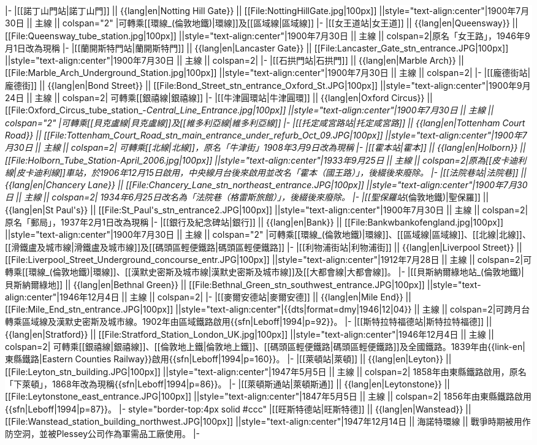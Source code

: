 |-
|[[諾丁山門站|諾丁山門]] || {{lang|en|Notting Hill Gate}} || [[File:NottingHillGate.jpg|100px]] ||style="text-align:center"|1900年7月30日 || 主線 || colspan="2" |可轉乘[[環線_(倫敦地鐵)|環線]]及[[區域線|區域線]]
|-
|[[女王道站|女王道]] || {{lang|en|Queensway}} || [[File:Queensway_tube_station.jpg|100px]] ||style="text-align:center"|1900年7月30日 || 主線 || colspan=2|原名「女王路」，1946年9月1日改為現稱
|-
|[[蘭開斯特門站|蘭開斯特門]] || {{lang|en|Lancaster Gate}} || [[File:Lancaster_Gate_stn_entrance.JPG|100px]] ||style="text-align:center"|1900年7月30日 || 主線 || colspan=2|
|-
|[[石拱門站|石拱門]] || {{lang|en|Marble Arch}} || [[File:Marble_Arch_Underground_Station.jpg|100px]] ||style="text-align:center"|1900年7月30日 || 主線 || colspan=2|
|-
|[[龐德街站|龐德街]] || {{lang|en|Bond Street}} || [[File:Bond_Street_stn_entrance_Oxford_St.JPG|100px]] ||style="text-align:center"|1900年9月24日 || 主線 || colspan=2| 可轉乘[[銀禧線|銀禧線]]
|-
|[[牛津圓環站|牛津圓環]] || {{lang|en|Oxford Circus}} || [[File:Oxford_Circus_tube_station_-_Central_Line_Entrance.jpg|100px]] ||style="text-align:center"|1900年7月30日 || 主線 || colspan="2" |可轉乘[[貝克盧線|貝克盧線]]及[[維多利亞線|維多利亞線]]
|-
|[[托定咸宮路站|托定咸宮路]] || {{lang|en|Tottenham Court Road}} || [[File:Tottenham_Court_Road_stn_main_entrance_under_refurb_Oct_09.JPG|100px]] ||style="text-align:center"|1900年7月30日 || 主線 || colspan=2| 可轉乘[[北線|北線]]，原名「牛津街」1908年3月9日改為現稱
|-
|[[霍本站|霍本]] || {{lang|en|Holborn}} || [[File:Holborn_Tube_Station_-_April_2006.jpg|100px]] ||style="text-align:center"|1933年9月25日 || 主線 || colspan=2|原為[[皮卡迪利線|皮卡迪利線]]車站，於1906年12月15日啟用，中央線月台後來啟用並改名「霍本（國王路）」，後綴後來廢除。
|-
|[[法院巷站|法院巷]] || {{lang|en|Chancery Lane}} || [[File:Chancery_Lane_stn_northeast_entrance.JPG|100px]] ||style="text-align:center"|1900年7月30日 || 主線 || colspan=2| 1934年6月25日改名為「法院巷（格雷斯旅館）」，後綴後來廢除。
|-
|[[聖保羅站_(倫敦地鐵)|聖保羅]] || {{lang|en|St Paul's}} || [[File:St_Paul's_stn_entrance2.JPG|100px]] ||style="text-align:center"|1900年7月30日 || 主線 || colspan=2|原名「郵局」，1937年2月1日改為現稱
|-
|[[銀行及紀念碑站|銀行]] || {{lang|en|Bank}} || [[File:Bankwbankofengland.jpg|100px]] ||style="text-align:center"|1900年7月30日 || 主線 || colspan="2" |可轉乘[[環線_(倫敦地鐵)|環線]]、[[區域線|區域線]]、[[北線|北線]]、[[滑鐵盧及城市線|滑鐵盧及城市線]]及[[碼頭區輕便鐵路|碼頭區輕便鐵路]]
|-
|[[利物浦街站|利物浦街]] || {{lang|en|Liverpool Street}} || [[File:Liverpool_Street_Underground_concourse_entr.JPG|100px]] ||style="text-align:center"|1912年7月28日 || 主線 || colspan=2|可轉乘[[環線_(倫敦地鐵)|環線]]、[[漢默史密斯及城市線|漢默史密斯及城市線]]及[[大都會線|大都會線]]。
|-
|[[貝斯納爾綠地站_(倫敦地鐵)|貝斯納爾綠地]] || {{lang|en|Bethnal Green}} || [[File:Bethnal_Green_stn_southwest_entrance.JPG|100px]] ||style="text-align:center"|1946年12月4日 || 主線 || colspan=2|
|-
|[[麥爾安德站|麥爾安德]] || {{lang|en|Mile End}} || [[File:Mile_End_stn_entrance.JPG|100px]] ||style="text-align:center"|{{dts|format=dmy|1946|12|04}} || 主線 || colspan=2|可跨月台轉乘區域線及漢默史密斯及城市線。1902年由區域鐵路啟用{{sfn|Leboff|1994|p=92}}。
|-
|[[斯特拉特福德站|斯特拉特福德]] || {{lang|en|Stratford}} || [[File:Stratford_Station_London_UK.jpg|100px]] ||style="text-align:center"|1946年12月4日 || 主線 || colspan=2| 可轉乘[[銀禧線|銀禧線]]、[[倫敦地上鐵|倫敦地上鐵]]、[[碼頭區輕便鐵路|碼頭區輕便鐵路]]及全國鐵路。1839年由{{link-en|東縣鐵路|Eastern Counties Railway}}啟用{{sfn|Leboff|1994|p=160}}。
|-
|[[萊頓站|萊頓]] || {{lang|en|Leyton}} || [[File:Leyton_stn_building.JPG|100px]] ||style="text-align:center"|1947年5月5日 || 主線 || colspan=2| 1858年由東縣鐵路啟用，原名「下萊頓」，1868年改為現稱{{sfn|Leboff|1994|p=86}}。
|-
|[[萊頓斯通站|萊頓斯通]] || {{lang|en|Leytonstone}} || [[File:Leytonstone_east_entrance.JPG|100px]] ||style="text-align:center"|1847年5月5日 || 主線 || colspan=2| 1856年由東縣鐵路啟用{{sfn|Leboff|1994|p=87}}。
|- style="border-top:4px solid #ccc"
|[[旺斯特德站|旺斯特德]] || {{lang|en|Wanstead}} || [[File:Wanstead_station_building_northwest.JPG|100px]] ||style="text-align:center"|1947年12月14日 || 海諾特環線 || 戰爭時期被用作防空洞，並被Plessey公司作為軍需品工廠使用。
|-